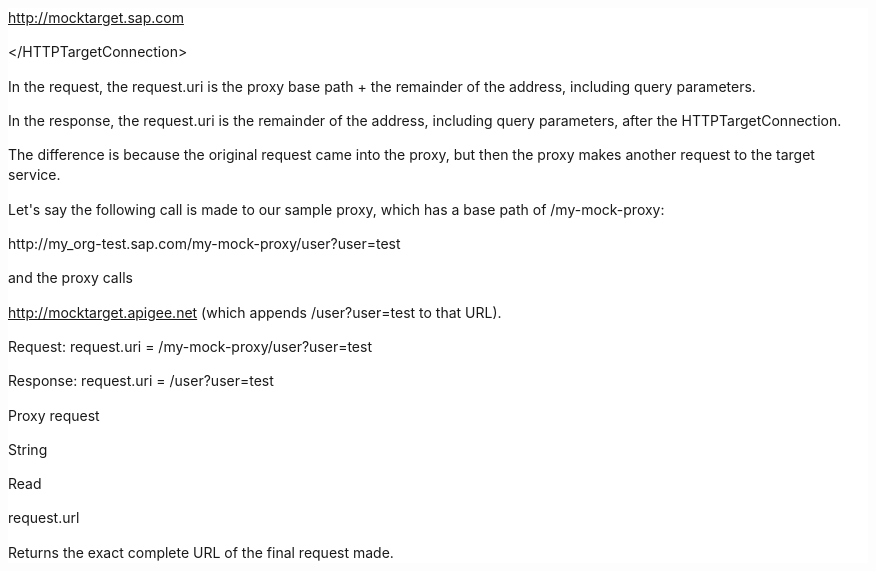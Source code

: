 http://mocktarget.sap.com

</HTTPTargetConnection\>

In the request, the request.uri is the proxy base path + the remainder of the address, including query parameters.

In the response, the request.uri is the remainder of the address, including query parameters, after the HTTPTargetConnection.

The difference is because the original request came into the proxy, but then the proxy makes another request to the target service.

Let's say the following call is made to our sample proxy, which has a base path of /my-mock-proxy:

http://my\_org-test.sap.com/my-mock-proxy/user?user=test

and the proxy calls

http://mocktarget.apigee.net \(which appends /user?user=test to that URL\).

Request: request.uri = /my-mock-proxy/user?user=test

Response: request.uri = /user?user=test



</td>
<td valign="top">

Proxy request



</td>
<td valign="top">

String



</td>
<td valign="top">

Read



</td>
</tr>
<tr>
<td valign="top">

request.url



</td>
<td valign="top">

Returns the exact complete URL of the final request made.



</td>
<td valign="top">
